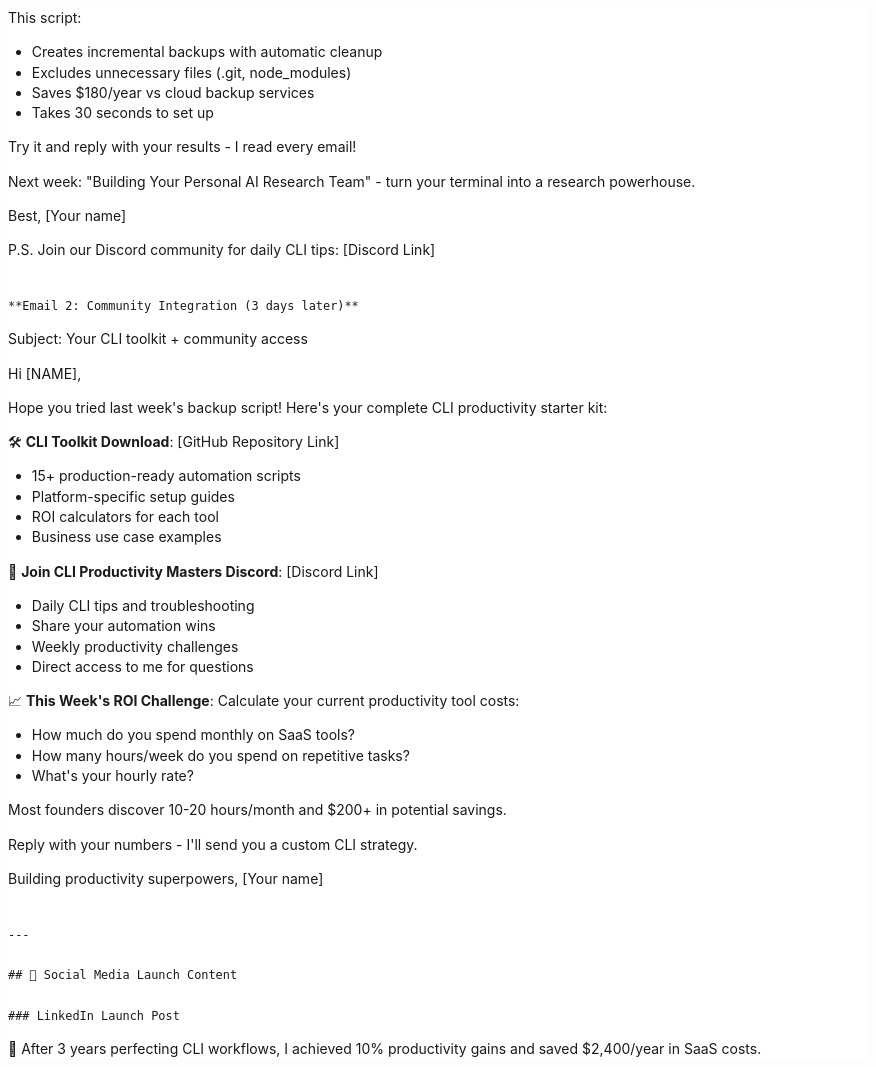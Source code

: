 This script:
- Creates incremental backups with automatic cleanup
- Excludes unnecessary files (.git, node_modules)
- Saves $180/year vs cloud backup services
- Takes 30 seconds to set up

Try it and reply with your results - I read every email!

Next week: "Building Your Personal AI Research Team" - turn your terminal into a research powerhouse.

Best,
[Your name]

P.S. Join our Discord community for daily CLI tips: [Discord Link]
```

**Email 2: Community Integration (3 days later)**
```
Subject: Your CLI toolkit + community access

Hi [NAME],

Hope you tried last week's backup script! Here's your complete CLI productivity starter kit:

🛠️ **CLI Toolkit Download**: [GitHub Repository Link]
- 15+ production-ready automation scripts
- Platform-specific setup guides  
- ROI calculators for each tool
- Business use case examples

💬 **Join CLI Productivity Masters Discord**: [Discord Link]
- Daily CLI tips and troubleshooting
- Share your automation wins
- Weekly productivity challenges
- Direct access to me for questions

📈 **This Week's ROI Challenge**:
Calculate your current productivity tool costs:
- How much do you spend monthly on SaaS tools?
- How many hours/week do you spend on repetitive tasks?
- What's your hourly rate?

Most founders discover 10-20 hours/month and $200+ in potential savings.

Reply with your numbers - I'll send you a custom CLI strategy.

Building productivity superpowers,
[Your name]
```

---

## 📱 Social Media Launch Content

### LinkedIn Launch Post
```
🚀 After 3 years perfecting CLI workflows, I achieved 10% productivity gains and saved $2,400/year in SaaS costs.
